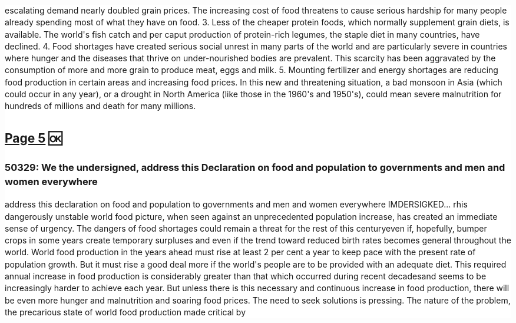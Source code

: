 escalating demand nearly doubled grain prices.
The increasing cost of food threatens to cause
serious hardship for many people already
spending most of what they have on food.
3. Less of the cheaper protein foods, which
normally supplement grain diets, is
available. The world's fish catch and per caput
production of protein-rich legumes, the staple
diet in many countries, have declined.
4. Food shortages have created serious social
unrest in many parts of the world and are
particularly severe in countries where hunger
and the diseases that thrive on under-nourished
bodies are prevalent. This scarcity
has been aggravated by the consumption
of more and more grain to produce meat,
eggs and milk.
5. Mounting fertilizer and energy shortages are
reducing food production in certain areas and
increasing food prices.
In this new and threatening situation, a bad
monsoon in Asia (which could occur in any
year), or a drought in North America (like
those in the 1960's and 1950's), could mean
severe malnutrition for hundreds of millions
and death for many millions.
## [Page 5](https://demo.humlab.umu.se/courier/074876engo.pdf#page=5) 🆗
### 50329: We the undersigned, address this Declaration on food and population to governments and men and women everywhere
address this declaration
on food and population
to governments
and men and women everywhere
IMDERSIGKED...
rhis dangerously unstable world food picture,
when seen against an unprecedented
population increase, has created an
immediate sense of urgency. The dangers of
food shortages could remain a threat for the
rest of this centuryeven if, hopefully,
bumper crops in some years create temporary
surpluses and even if the trend toward reduced
birth rates becomes general throughout the
world.
World food production in the years ahead
must rise at least 2 per cent a year to keep pace
with the present rate of population growth. But
it must rise a good deal more if the world's
people are to be provided with an adequate
diet. This required annual increase in food
production is considerably greater than that
which occurred during recent decadesand
seems to be increasingly harder to achieve each
year. But unless there is this necessary and
continuous increase in food production, there
will be even more hunger and malnutrition and
soaring food prices.
The need to seek solutions is pressing. The
nature of the problem, the precarious state of
world food production made critical by